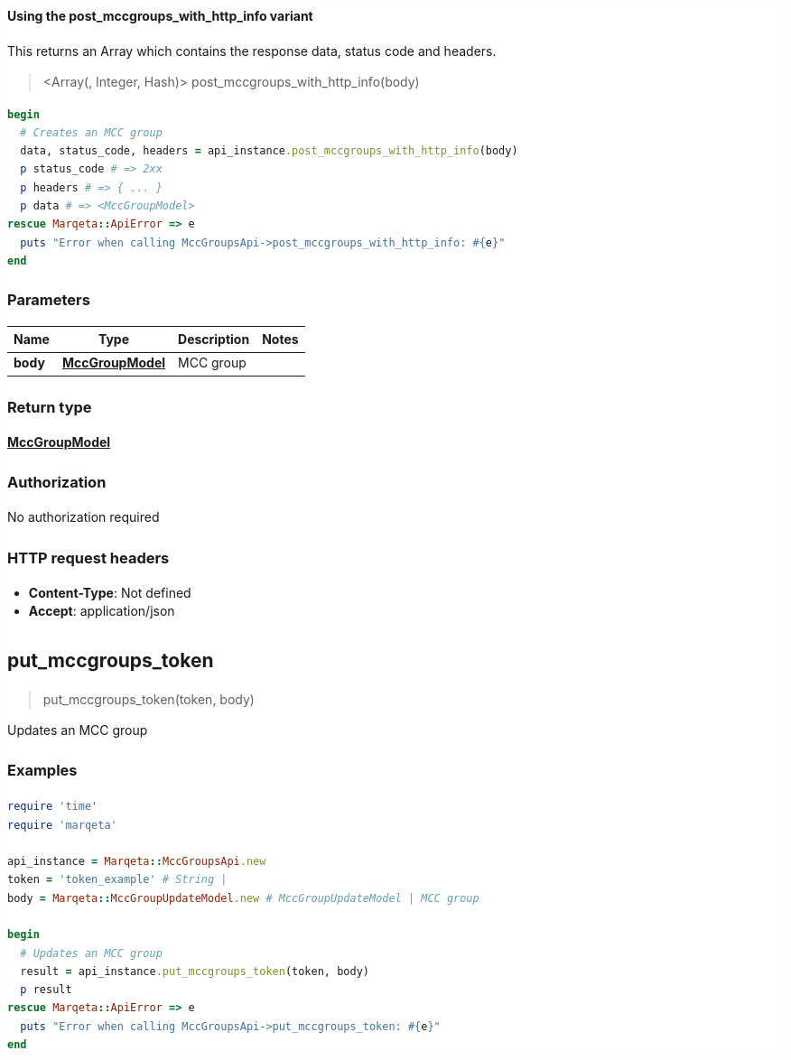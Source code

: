 #### Using the post_mccgroups_with_http_info variant

This returns an Array which contains the response data, status code and headers.

> <Array(<MccGroupModel>, Integer, Hash)> post_mccgroups_with_http_info(body)

```ruby
begin
  # Creates an MCC group
  data, status_code, headers = api_instance.post_mccgroups_with_http_info(body)
  p status_code # => 2xx
  p headers # => { ... }
  p data # => <MccGroupModel>
rescue Marqeta::ApiError => e
  puts "Error when calling MccGroupsApi->post_mccgroups_with_http_info: #{e}"
end
```

### Parameters

| Name | Type | Description | Notes |
| ---- | ---- | ----------- | ----- |
| **body** | [**MccGroupModel**](MccGroupModel.md) | MCC group |  |

### Return type

[**MccGroupModel**](MccGroupModel.md)

### Authorization

No authorization required

### HTTP request headers

- **Content-Type**: Not defined
- **Accept**: application/json


## put_mccgroups_token

> <MccGroupUpdateModel> put_mccgroups_token(token, body)

Updates an MCC group

### Examples

```ruby
require 'time'
require 'marqeta'

api_instance = Marqeta::MccGroupsApi.new
token = 'token_example' # String | 
body = Marqeta::MccGroupUpdateModel.new # MccGroupUpdateModel | MCC group

begin
  # Updates an MCC group
  result = api_instance.put_mccgroups_token(token, body)
  p result
rescue Marqeta::ApiError => e
  puts "Error when calling MccGroupsApi->put_mccgroups_token: #{e}"
end
```

